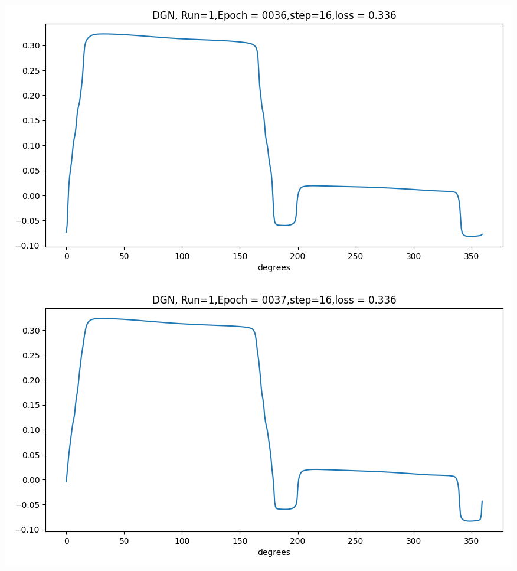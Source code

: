 <p align="center"> <img src= 'all_figs/Preds(DGN, Run=1,Epoch = 0036,step=16,loss = 0.336).png' /> </p>
<p align="center"> <img src= 'all_figs/Preds(DGN, Run=1,Epoch = 0037,step=16,loss = 0.336).png' /> </p>